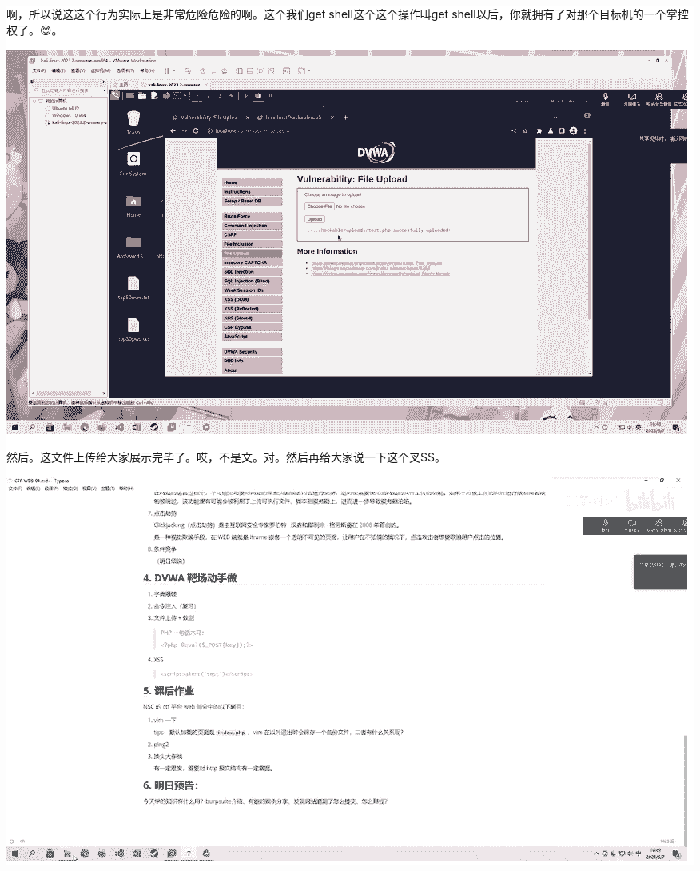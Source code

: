 啊，所以说这这个行为实际上是非常危险危险的啊。这个我们get shell这个这个操作叫get shell以后，你就拥有了对那个目标机的一个掌控权了。😊。



![](img/65c3886705f45c0a330e6444d6df10ca_46.png)

然后。这文件上传给大家展示完毕了。哎，不是文。对。然后再给大家说一下这个叉SS。

![](img/65c3886705f45c0a330e6444d6df10ca_48.png)
